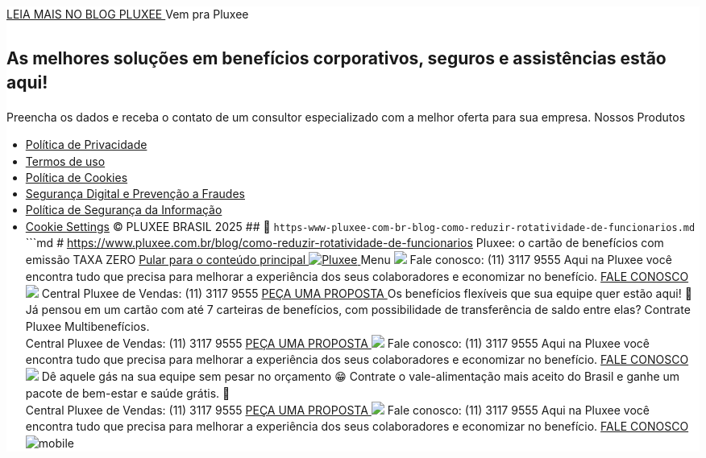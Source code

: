 [ LEIA MAIS NO BLOG PLUXEE ](https://www.pluxee.com.br/blog/)
Vem pra Pluxee
##  As melhores soluções em benefícios corporativos, seguros e assistências estão aqui! 
Preencha os dados e receba o contato de um consultor especializado com a melhor oferta para sua empresa.
Nossos Produtos 
  * [Política de Privacidade](https://www.pluxee.com.br/politica-de-privacidade-pluxee/)
  * [Termos de uso](https://www.pluxee.com.br/termos-de-uso/)
  * [Política de Cookies ](https://www.pluxee.com.br/politica-de-cookies/)
  * [Segurança Digital e Prevenção a Fraudes](https://www.pluxee.com.br/seguranca-digital/)
  * [Política de Segurança da Informação](https://www.pluxee.com.br/politica-de-seguranca-da-informacao/)
  * [Cookie Settings](https://www.pluxee.com.br/atendimento/)
© PLUXEE BRASIL 2025 
                    ## 📄 `https-www-pluxee-com-br-blog-como-reduzir-rotatividade-de-funcionarios.md`
                    ```md
                    # https://www.pluxee.com.br/blog/como-reduzir-rotatividade-de-funcionarios
Pluxee: o cartão de benefícios com emissão TAXA ZERO [ Pular para o conteúdo principal ](https://www.pluxee.com.br/blog/como-reduzir-rotatividade-de-funcionarios/#main-content)
[ ![Pluxee](https://www.pluxee.com.br/sites/g/files/jclxxe291/files/Logo%20pluxee%20final_0_0.png) ](https://www.pluxee.com.br/)
Menu 
![](https://www.pluxee.com.br/sites/g/files/jclxxe291/files/2025-03/ligue-para-pluxee.jpg)
Fale conosco: (11) 3117 9555 
Aqui na Pluxee você encontra tudo que precisa para melhorar a experiência dos seus colaboradores e economizar no benefício.
[ FALE CONOSCO ](https://www.pluxee.com.br/contato/)
![](https://www.pluxee.com.br/sites/g/files/jclxxe291/files/2025-03/vale-alimentacao-pluxee.jpg)
Central Pluxee de Vendas: (11) 3117 9555
[ PEÇA UMA PROPOSTA ](https://www.pluxee.com.br/ofertas-marco-2025/)
Os benefícios flexíveis que sua equipe quer estão aqui! 💚 
Já pensou em um cartão com até 7 carteiras de benefícios, com possibilidade de transferência de saldo entre elas? Contrate Pluxee Multibenefícios.  
Central Pluxee de Vendas: (11) 3117 9555
[ PEÇA UMA PROPOSTA ](https://www.pluxee.com.br/produtos/pluxee-multibeneficios-beneficios-flexiveis/)
![](https://www.pluxee.com.br/sites/g/files/jclxxe291/files/2025-03/ligue-para-pluxee.jpg)
Fale conosco: (11) 3117 9555 
Aqui na Pluxee você encontra tudo que precisa para melhorar a experiência dos seus colaboradores e economizar no benefício.
[ FALE CONOSCO ](https://www.pluxee.com.br/contato/)
![](https://www.pluxee.com.br/sites/g/files/jclxxe291/files/2025-03/vale-alimentacao-pluxee.jpg)
Dê aquele gás na sua equipe sem pesar no orçamento 😁 
Contrate o vale-alimentação mais aceito do Brasil e ganhe um pacote de bem-estar e saúde grátis. 🚀  
Central Pluxee de Vendas: (11) 3117 9555
[ PEÇA UMA PROPOSTA ](https://www.pluxee.com.br/produtos/pluxee-multibeneficios-beneficios-flexiveis/)
![](https://www.pluxee.com.br/sites/g/files/jclxxe291/files/2025-03/ligue-para-pluxee.jpg)
Fale conosco: (11) 3117 9555 
Aqui na Pluxee você encontra tudo que precisa para melhorar a experiência dos seus colaboradores e economizar no benefício.
[ FALE CONOSCO ](https://www.pluxee.com.br/contato/)
![mobile](https://www.pluxee.com.br/sites/g/files/jclxxe291/files/2024-01/plx-ic-phone%20%28medium%29.svg)